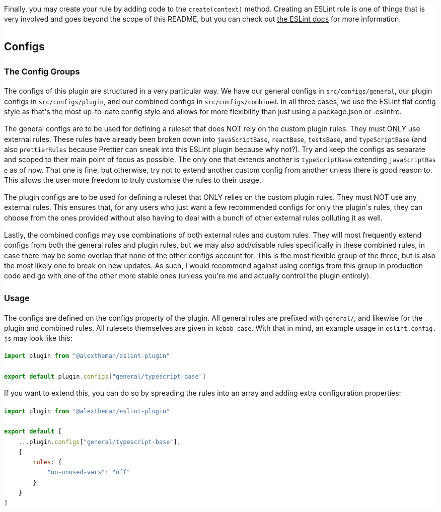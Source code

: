Finally, you may create your rule by adding code to the `create(context)` method. Creating an ESLint rule is one of things that is very involved and goes beyond the scope of this README, but you can check out [the ESLint docs](https://eslint.org/docs/latest/extend/custom-rule-tutorial) for more information.

## Configs
### The Config Groups

The configs of this plugin are structured in a very particular way. We have our general configs in `src/configs/general`, our plugin configs in `src/configs/plugin`, and our combined configs in `src/configs/combined`. In all three cases, we use the [ESLint flat config style](https://eslint.org/blog/2022/08/new-config-system-part-2/) as that's the most up-to-date config style and allows for more flexibility than just using a package.json or .eslintrc.


The general configs are to be used for defining a ruleset that does NOT rely on the custom plugin rules. They must ONLY use external rules. These rules have already been broken down into `javaScriptBase`, `reactBase`, `testsBase`, and `typeScriptBase` (and also `prettierRules` because Prettier can sneak into this ESLint plugin because why not?). Try and keep the configs as separate and scoped to their main point of focus as possible. The only one that extends another is `typeScriptBase` extending `javaScriptBase` as of now. That one is fine, but otherwise, try not to extend another custom config from another unless there is good reason to. This allows the user more freedom to truly customise the rules to their usage.

The plugin configs are to be used for defining a ruleset that ONLY relies on the custom plugin rules. They must NOT use any external rules. This ensures that, for any users who just want a few recommended configs for only the plugin's rules, they can choose from the ones provided without also having to deal with a bunch of other external rules polluting it as well.

Lastly, the combined configs may use combinations of both external rules and custom rules. They will most frequently extend configs from both the general rules and plugin rules, but we may also add/disable rules specifically in these combined rules, in case there may be some overlap that none of the other configs account for. This is the most flexible group of the three, but is also the most likely one to break on new updates. As such, I would recommend against using configs from this group in production code and go with one of the other more stable ones (unless you're me and actually control the plugin entirely).

### Usage

The configs are defined on the configs property of the plugin. All general rules are prefixed with `general/`, and likewise for the plugin and combined rules. All rulesets themselves are given in `kebab-case`. With that in mind, an example usage in `eslint.config.js` may look like this:

```javascript
import plugin from "@alextheman/eslint-plugin"

export default plugin.configs["general/typescript-base"]
```

If you want to extend this, you can do so by spreading the rules into an array and adding extra configuration properties:

```javascript
import plugin from "@alextheman/eslint-plugin"

export default [
    ...plugin.configs["general/typescript-base"],
    {
        rules: {
            "no-unused-vars": "off"
        }
    }
]
```
